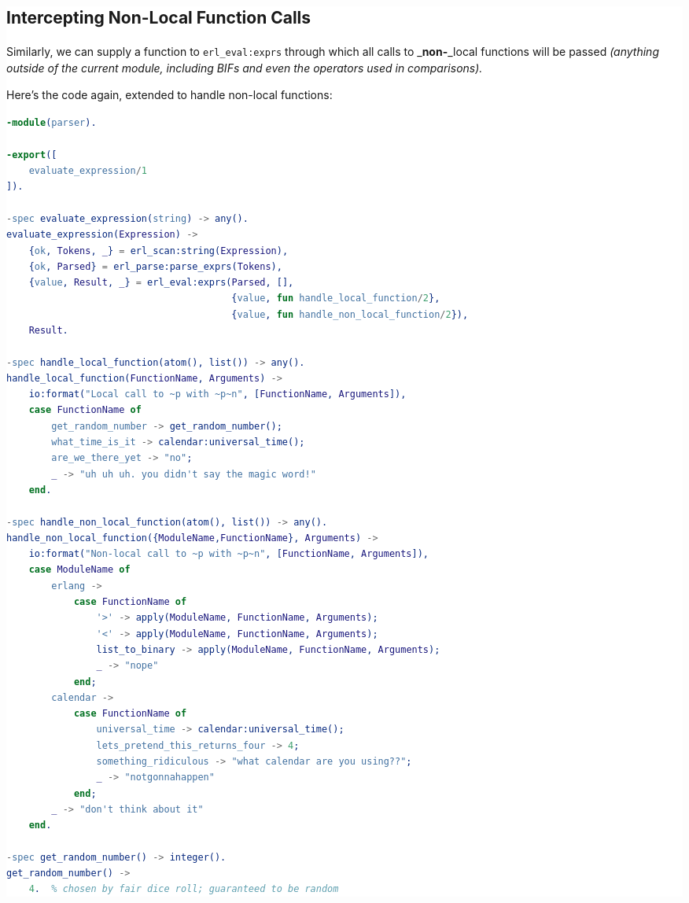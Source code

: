 ## Intercepting Non-Local Function Calls

Similarly, we can supply a function to `erl_eval:exprs` through which all calls to _**non-**_local functions will be passed _(anything outside of the current module, including BIFs and even the operators used in comparisons)._

Here’s the code again, extended to handle non-local functions:

```erlang
-module(parser).
 
-export([
    evaluate_expression/1
]).
 
-spec evaluate_expression(string) -> any().
evaluate_expression(Expression) ->
    {ok, Tokens, _} = erl_scan:string(Expression),
    {ok, Parsed} = erl_parse:parse_exprs(Tokens),
    {value, Result, _} = erl_eval:exprs(Parsed, [],
                                        {value, fun handle_local_function/2},
                                        {value, fun handle_non_local_function/2}),
    Result.
 
-spec handle_local_function(atom(), list()) -> any().
handle_local_function(FunctionName, Arguments) ->
    io:format("Local call to ~p with ~p~n", [FunctionName, Arguments]),
    case FunctionName of
        get_random_number -> get_random_number();
        what_time_is_it -> calendar:universal_time();
        are_we_there_yet -> "no";
        _ -> "uh uh uh. you didn't say the magic word!"
    end.
 
-spec handle_non_local_function(atom(), list()) -> any().
handle_non_local_function({ModuleName,FunctionName}, Arguments) ->
    io:format("Non-local call to ~p with ~p~n", [FunctionName, Arguments]),
    case ModuleName of
        erlang ->
            case FunctionName of
                '>' -> apply(ModuleName, FunctionName, Arguments);
                '<' -> apply(ModuleName, FunctionName, Arguments);
                list_to_binary -> apply(ModuleName, FunctionName, Arguments);
                _ -> "nope"
            end;
        calendar ->
            case FunctionName of
                universal_time -> calendar:universal_time();
                lets_pretend_this_returns_four -> 4;
                something_ridiculous -> "what calendar are you using??";
                _ -> "notgonnahappen"
            end;
        _ -> "don't think about it"
    end.
 
-spec get_random_number() -> integer().
get_random_number() ->
    4.  % chosen by fair dice roll; guaranteed to be random
```
